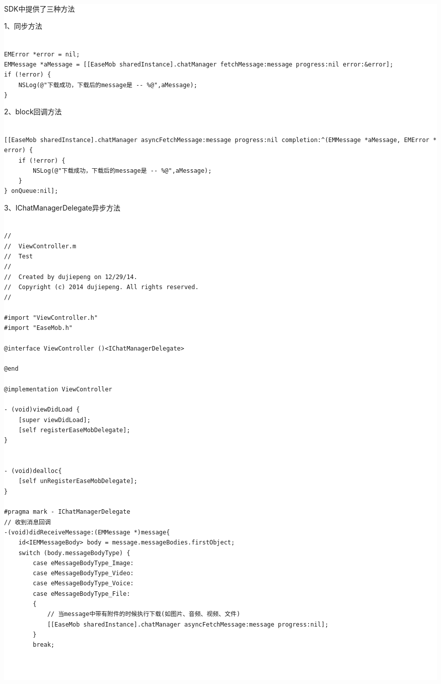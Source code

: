 SDK中提供了三种方法

1、同步方法

<pre class="hll"><code class="language-java">
EMError *error = nil;
EMMessage *aMessage = [[EaseMob sharedInstance].chatManager fetchMessage:message progress:nil error:&error];
if (!error) {
    NSLog(@"下载成功，下载后的message是 -- %@",aMessage);
}
</code></pre>

2、block回调方法

<pre class="hll"><code class="language-java">
[[EaseMob sharedInstance].chatManager asyncFetchMessage:message progress:nil completion:^(EMMessage *aMessage, EMError *error) {
    if (!error) {
        NSLog(@"下载成功，下载后的message是 -- %@",aMessage);
    }
} onQueue:nil];
</code></pre>

3、IChatManagerDelegate异步方法

<pre class="hll"><code class="language-java">
//
//  ViewController.m
//  Test
//
//  Created by dujiepeng on 12/29/14.
//  Copyright (c) 2014 dujiepeng. All rights reserved.
//

#import "ViewController.h"
#import "EaseMob.h"

@interface ViewController ()&lt;IChatManagerDelegate&gt;

@end

@implementation ViewController

- (void)viewDidLoad {
    [super viewDidLoad];
    [self registerEaseMobDelegate];
}


- (void)dealloc{
    [self unRegisterEaseMobDelegate];
}

#pragma mark - IChatManagerDelegate
// 收到消息回调
-(void)didReceiveMessage:(EMMessage *)message{
    id&lt;IEMMessageBody&gt; body = message.messageBodies.firstObject;
    switch (body.messageBodyType) {
        case eMessageBodyType_Image:
        case eMessageBodyType_Video:
        case eMessageBodyType_Voice:
        case eMessageBodyType_File:
        {
            // 当message中带有附件的时候执行下载(如图片、音频、视频、文件)
            [[EaseMob sharedInstance].chatManager asyncFetchMessage:message progress:nil];
        }
        break;
